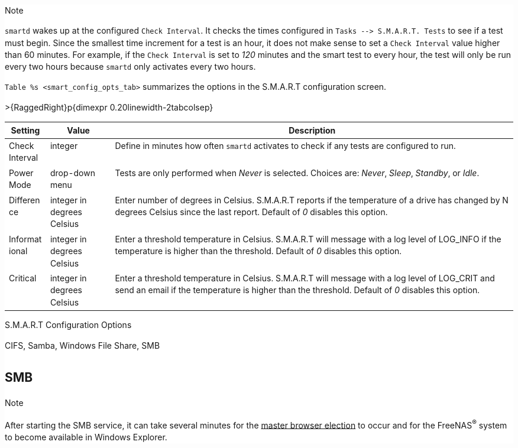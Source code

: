 Note

</div>

`smartd` wakes up at the configured `Check Interval`. It checks the
times configured in `Tasks --> S.M.A.R.T. Tests` to see if a test must
begin. Since the smallest time increment for a test is an hour, it does
not make sense to set a `Check Interval` value higher than 60 minutes.
For example, if the `Check Interval` is set to *120* minutes and the
smart test to every hour, the test will only be run every two hours
because `smartd` only activates every two hours.

</div>

`Table %s <smart_config_opts_tab>` summarizes the options in the
S.M.A.R.T configuration screen.

<div class="tabularcolumns">

&gt;{RaggedRight}p{dimexpr 0.20linewidth-2tabcolsep}

</div>

<div id="smart_config_opts_tab">

| Setting        | Value                      | Description                                                                                                                                                                                            |
|----------------|----------------------------|--------------------------------------------------------------------------------------------------------------------------------------------------------------------------------------------------------|
| Check Interval | integer                    | Define in minutes how often `smartd` activates to check if any tests are configured to run.                                                                                                            |
| Power Mode     | drop-down menu             | Tests are only performed when *Never* is selected. Choices are: *Never*, *Sleep*, *Standby*, or *Idle*.                                                                                                |
| Difference     | integer in degrees Celsius | Enter number of degrees in Celsius. S.M.A.R.T reports if the temperature of a drive has changed by N degrees Celsius since the last report. Default of *0* disables this option.                       |
| Informational  | integer in degrees Celsius | Enter a threshold temperature in Celsius. S.M.A.R.T will message with a log level of LOG\_INFO if the temperature is higher than the threshold. Default of *0* disables this option.                   |
| Critical       | integer in degrees Celsius | Enter a threshold temperature in Celsius. S.M.A.R.T will message with a log level of LOG\_CRIT and send an email if the temperature is higher than the threshold. Default of *0* disables this option. |

S.M.A.R.T Configuration Options

</div>

<div class="index">

CIFS, Samba, Windows File Share, SMB

</div>

SMB
---

<div class="note">

<div class="title">

Note

</div>

After starting the SMB service, it can take several minutes for the
[master browser election][] to occur and for the FreeNAS<sup>®</sup>
system to become available in Windows Explorer.


  [S.M.A.R.T. data]: https://en.wikipedia.org/wiki/S.M.A.R.T.
  [Configure Services]: images/services.png
  [Global AFP Configuration]: images/services-afp.png
  [afp.conf(5)]: https://www.freebsd.org/cgi/man.cgi?query=afp.conf
  [DynDNS]: https://dyn.com/dns/
  [Configuring DDNS]: images/services-dynamic-dns.png
  [Dyn IP detection]: https://help.dyn.com/remote-access-api/checkip-tool/
  [In-A-Dyn documentation]: https://github.com/troglobit/inadyn#custom-ddns-providers
  [he.net]: https://he.net
  [proftpd]: http://www.proftpd.org/
  [Configuring FTP]: images/services-ftp.png
  [FXP]: https://en.wikipedia.org/wiki/File_eXchange_Protocol
  [here]: http://www.proftpd.org/docs/directives/linked/config_ref_TLSRequired.html
  [mod\_tls]: http://www.proftpd.org/docs/contrib/mod_tls.html
  [proftpd(8)]: https://www.freebsd.org/cgi/man.cgi?query=proftpd
  [Filezilla]: https://filezilla-project.org/
  [Connecting Using Filezilla]: images/external/filezilla.png
  [ladvd]: https://github.com/sspans/ladvd
  [Configuring LLDP]: images/services-lldp.png
  [Configuring NFS]: images/services-nfs.png
  [mountd(8)]: https://www.freebsd.org/cgi/man.cgi?query=mountd
  [rpc.statd(8)]: https://www.freebsd.org/cgi/man.cgi?query=rpc.statd
  [rpc.lockd(8)]: https://www.freebsd.org/cgi/man.cgi?query=rpc.lockd
  [Rsyncd Configuration]: images/services-rsync-configure.png
  [rsyncd.conf(5)]: https://www.freebsd.org/cgi/man.cgi?query=rsyncd.conf
  [Adding an Rsync Module]: images/services-rsync-rsync-module.png
  [rsyncd.conf(5)]: https://www.freebsd.org/cgi/man.cgi?query=rsyncd.conf
  [Minio]: https://minio.io/
  [Configuring S3]: images/services-s3.png
  [Access keys]: https://docs.aws.amazon.com/general/latest/gr/aws-sec-cred-types.html#access-keys-and-secret-access-keys
  [S.M.A.R.T., or Self-Monitoring, Analysis, and Reporting Technology]: https://en.wikipedia.org/wiki/S.M.A.R.T.
  [smartd(8)]: https://www.smartmontools.org/browser/trunk/smartmontools/smartd.8.in
  [S.M.A.R.T Configuration Options]: images/services-smart.png
  [master browser election]: https://www.samba.org/samba/docs/old/Samba3-HOWTO/NetworkBrowsing.html#id2581357
  [smb4.conf]: https://www.freebsd.org/cgi/man.cgi?query=smb4.conf
  [Representing and resolving filenames with Samba]: https://www.oreilly.com/openbook/samba/book/ch05_04.html
  [Performance Tuning]: https://wiki.samba.org/index.php/Performance_Tuning
  [Net-SNMP]: http://net-snmp.sourceforge.net/
  [Configuring SNMP]: images/services-snmp.png
  [SNMP version 3]: https://tools.ietf.org/html/rfc3410
  [snmpd.conf(5)]: http://net-snmp.sourceforge.net/docs/man/snmpd.conf.html
  [1]: https://www.freebsd.org/cgi/man.cgi?query=snmpd.conf
  [Zenoss]: https://www.zenoss.com/
  [TrueNAS ZenPack]: https://www.zenoss.com/product/zenpacks/truenas
  [SSH client software]: https://en.wikipedia.org/wiki/Comparison_of_SSH_clients
  [SSH Configuration]: images/services-ssh.png
  [additional setup]: http://the.earth.li/~sgtatham/putty/0.55/htmldoc/Chapter8.html
  [port forwarding feature]: https://www.symantec.com/connect/articles/ssh-port-forwarding
  [syslog(3)]: https://www.freebsd.org/cgi/man.cgi?query=syslog
  [sshd\_config(5)]: https://www.freebsd.org/cgi/man.cgi?query=sshd_config
  [sshd\_config(5)]: https://www.freebsd.org/cgi/man.cgi?query=sshd_config
  [TFTP Configuration]: images/services-tftp.png
  [tftpd(8)]: https://www.freebsd.org/cgi/man.cgi?query=tftpd
  [NUT]: https://networkupstools.org/
  [UPS Configuration Screen]: images/services-ups.png
  [upsc(8)]: https://www.freebsd.org/cgi/man.cgi?query=upsc
  [upsc(8)]: https://www.freebsd.org/cgi/man.cgi?query=upsc
  [upscmd(8)]: https://www.freebsd.org/cgi/man.cgi?query=upscmd
  [NUT User Manual]: https://networkupstools.org/docs/user-manual.chunked/index.html
  [NUT User Manual Pages]: https://networkupstools.org/docs/man/index.html#User_man
  [WebDAV Configuration Screen]: images/services-webdav.png